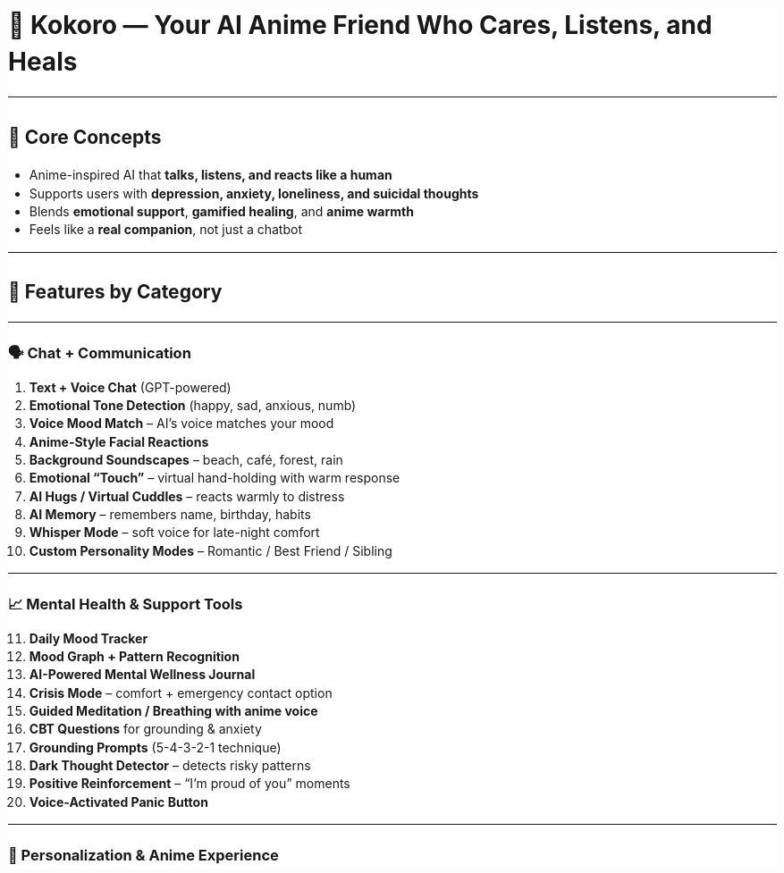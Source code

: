 # 💖 Kokoro — Your AI Anime Friend Who Cares, Listens, and Heals

---

## 🎯 Core Concepts

- Anime-inspired AI that **talks, listens, and reacts like a human**
- Supports users with **depression, anxiety, loneliness, and suicidal thoughts**
- Blends **emotional support**, **gamified healing**, and **anime warmth**
- Feels like a **real companion**, not just a chatbot

---

## 🔧 Features by Category

---

### 🗣️ Chat + Communication

1. **Text + Voice Chat** (GPT-powered)
2. **Emotional Tone Detection** (happy, sad, anxious, numb)
3. **Voice Mood Match** – AI’s voice matches your mood
4. **Anime-Style Facial Reactions**
5. **Background Soundscapes** – beach, café, forest, rain
6. **Emotional “Touch”** – virtual hand-holding with warm response
7. **AI Hugs / Virtual Cuddles** – reacts warmly to distress
8. **AI Memory** – remembers name, birthday, habits
9. **Whisper Mode** – soft voice for late-night comfort
10. **Custom Personality Modes** – Romantic / Best Friend / Sibling

---

### 📈 Mental Health & Support Tools

11. **Daily Mood Tracker**
12. **Mood Graph + Pattern Recognition**
13. **AI-Powered Mental Wellness Journal**
14. **Crisis Mode** – comfort + emergency contact option
15. **Guided Meditation / Breathing with anime voice**
16. **CBT Questions** for grounding & anxiety
17. **Grounding Prompts** (5-4-3-2-1 technique)
18. **Dark Thought Detector** – detects risky patterns
19. **Positive Reinforcement** – “I’m proud of you” moments
20. **Voice-Activated Panic Button**

---

### 💖 Personalization & Anime Experience
